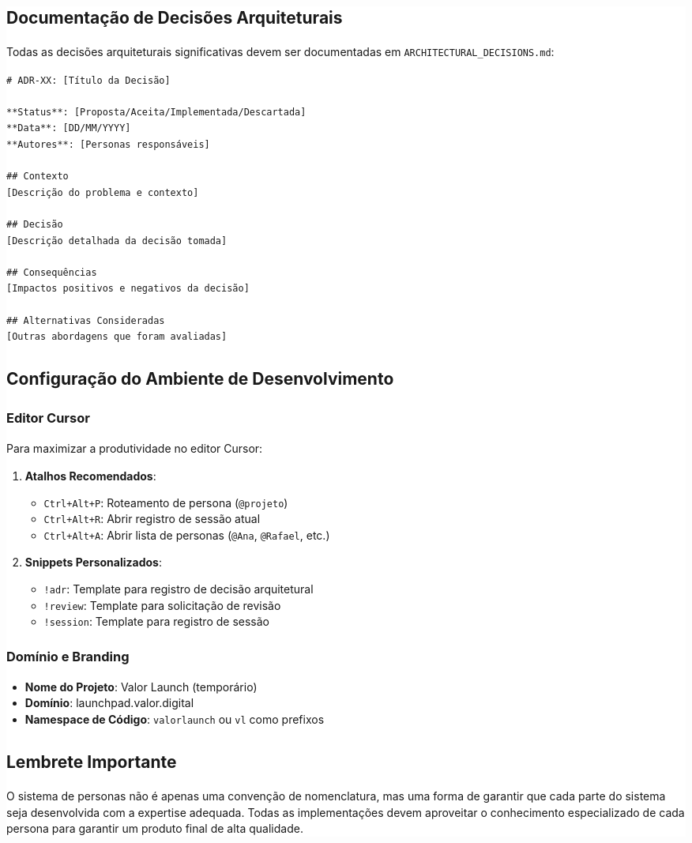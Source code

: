 ## Documentação de Decisões Arquiteturais

Todas as decisões arquiteturais significativas devem ser documentadas em `ARCHITECTURAL_DECISIONS.md`:

```
# ADR-XX: [Título da Decisão]

**Status**: [Proposta/Aceita/Implementada/Descartada]
**Data**: [DD/MM/YYYY]
**Autores**: [Personas responsáveis]

## Contexto
[Descrição do problema e contexto]

## Decisão
[Descrição detalhada da decisão tomada]

## Consequências
[Impactos positivos e negativos da decisão]

## Alternativas Consideradas
[Outras abordagens que foram avaliadas]
```

## Configuração do Ambiente de Desenvolvimento

### Editor Cursor

Para maximizar a produtividade no editor Cursor:

1. **Atalhos Recomendados**:
   - `Ctrl+Alt+P`: Roteamento de persona (`@projeto`)
   - `Ctrl+Alt+R`: Abrir registro de sessão atual
   - `Ctrl+Alt+A`: Abrir lista de personas (`@Ana`, `@Rafael`, etc.)

2. **Snippets Personalizados**:
   - `!adr`: Template para registro de decisão arquitetural
   - `!review`: Template para solicitação de revisão
   - `!session`: Template para registro de sessão

### Domínio e Branding

- **Nome do Projeto**: Valor Launch (temporário)
- **Domínio**: launchpad.valor.digital
- **Namespace de Código**: `valorlaunch` ou `vl` como prefixos

## Lembrete Importante

O sistema de personas não é apenas uma convenção de nomenclatura, mas uma forma de garantir que cada parte do sistema seja desenvolvida com a expertise adequada. Todas as implementações devem aproveitar o conhecimento especializado de cada persona para garantir um produto final de alta qualidade. 
